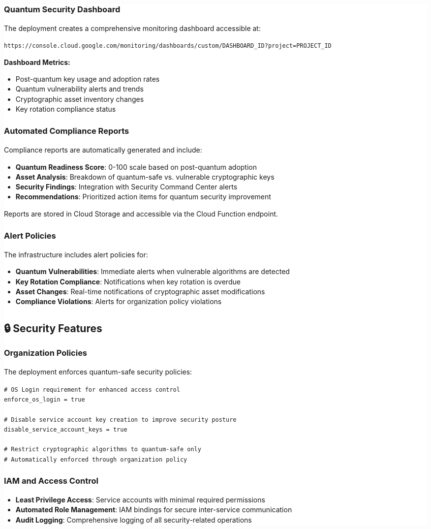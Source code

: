 ### Quantum Security Dashboard

The deployment creates a comprehensive monitoring dashboard accessible at:
```
https://console.cloud.google.com/monitoring/dashboards/custom/DASHBOARD_ID?project=PROJECT_ID
```

**Dashboard Metrics:**
- Post-quantum key usage and adoption rates
- Quantum vulnerability alerts and trends
- Cryptographic asset inventory changes
- Key rotation compliance status

### Automated Compliance Reports

Compliance reports are automatically generated and include:

- **Quantum Readiness Score**: 0-100 scale based on post-quantum adoption
- **Asset Analysis**: Breakdown of quantum-safe vs. vulnerable cryptographic keys
- **Security Findings**: Integration with Security Command Center alerts
- **Recommendations**: Prioritized action items for quantum security improvement

Reports are stored in Cloud Storage and accessible via the Cloud Function endpoint.

### Alert Policies

The infrastructure includes alert policies for:

- **Quantum Vulnerabilities**: Immediate alerts when vulnerable algorithms are detected
- **Key Rotation Compliance**: Notifications when key rotation is overdue
- **Asset Changes**: Real-time notifications of cryptographic asset modifications
- **Compliance Violations**: Alerts for organization policy violations

## 🔒 Security Features

### Organization Policies

The deployment enforces quantum-safe security policies:

```hcl
# OS Login requirement for enhanced access control
enforce_os_login = true

# Disable service account key creation to improve security posture
disable_service_account_keys = true

# Restrict cryptographic algorithms to quantum-safe only
# Automatically enforced through organization policy
```

### IAM and Access Control

- **Least Privilege Access**: Service accounts with minimal required permissions
- **Automated Role Management**: IAM bindings for secure inter-service communication
- **Audit Logging**: Comprehensive logging of all security-related operations
